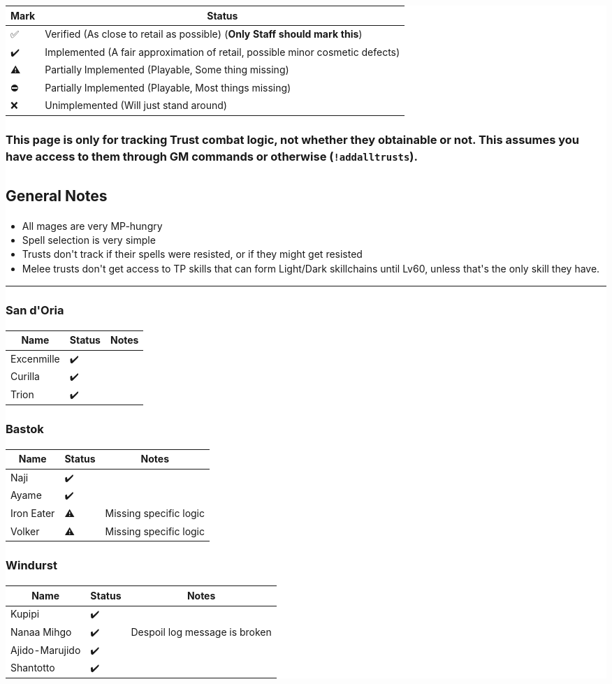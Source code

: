 | Mark | Status |
|---|---|
| ✅ | Verified (As close to retail as possible) (**Only Staff should mark this**) |
| ✔️ | Implemented (A fair approximation of retail, possible minor cosmetic defects) |
| ⚠️ | Partially Implemented (Playable, Some thing missing) |
| ⛔ | Partially Implemented (Playable, Most things missing) |
| ❌ | Unimplemented (Will just stand around) |

### This page is only for tracking Trust combat logic, not whether they obtainable or not. This assumes you have access to them through GM commands or otherwise (`!addalltrusts`).

## General Notes
- All mages are very MP-hungry
- Spell selection is very simple
- Trusts don't track if their spells were resisted, or if they might get resisted
- Melee trusts don't get access to TP skills that can form Light/Dark skillchains until Lv60, unless that's the only skill they have.

***

### San d'Oria
| Name | Status | Notes |
|---|---|---|
| Excenmille | ✔️ | |
| Curilla | ✔️ | |
| Trion | ✔️ | |

### Bastok
| Name | Status | Notes |
|---|---|---|
| Naji | ✔️ | |
| Ayame | ✔️ | |
| Iron Eater | ⚠️ | Missing specific logic |
| Volker | ⚠️ | Missing specific logic |

### Windurst
| Name | Status | Notes |
|---|---|---|
| Kupipi| ✔️ | |
| Nanaa Mihgo | ✔️ | Despoil log message is broken |
| Ajido-Marujido | ✔️ | |
| Shantotto | ✔️ | |
